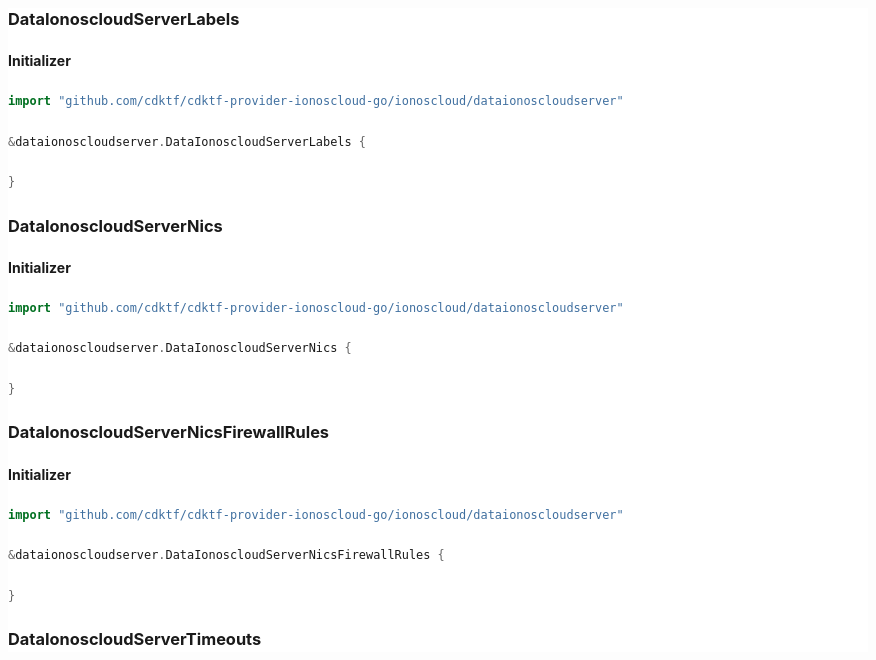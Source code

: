 
### DataIonoscloudServerLabels <a name="DataIonoscloudServerLabels" id="@cdktf/provider-ionoscloud.dataIonoscloudServer.DataIonoscloudServerLabels"></a>

#### Initializer <a name="Initializer" id="@cdktf/provider-ionoscloud.dataIonoscloudServer.DataIonoscloudServerLabels.Initializer"></a>

```go
import "github.com/cdktf/cdktf-provider-ionoscloud-go/ionoscloud/dataionoscloudserver"

&dataionoscloudserver.DataIonoscloudServerLabels {

}
```


### DataIonoscloudServerNics <a name="DataIonoscloudServerNics" id="@cdktf/provider-ionoscloud.dataIonoscloudServer.DataIonoscloudServerNics"></a>

#### Initializer <a name="Initializer" id="@cdktf/provider-ionoscloud.dataIonoscloudServer.DataIonoscloudServerNics.Initializer"></a>

```go
import "github.com/cdktf/cdktf-provider-ionoscloud-go/ionoscloud/dataionoscloudserver"

&dataionoscloudserver.DataIonoscloudServerNics {

}
```


### DataIonoscloudServerNicsFirewallRules <a name="DataIonoscloudServerNicsFirewallRules" id="@cdktf/provider-ionoscloud.dataIonoscloudServer.DataIonoscloudServerNicsFirewallRules"></a>

#### Initializer <a name="Initializer" id="@cdktf/provider-ionoscloud.dataIonoscloudServer.DataIonoscloudServerNicsFirewallRules.Initializer"></a>

```go
import "github.com/cdktf/cdktf-provider-ionoscloud-go/ionoscloud/dataionoscloudserver"

&dataionoscloudserver.DataIonoscloudServerNicsFirewallRules {

}
```


### DataIonoscloudServerTimeouts <a name="DataIonoscloudServerTimeouts" id="@cdktf/provider-ionoscloud.dataIonoscloudServer.DataIonoscloudServerTimeouts"></a>
